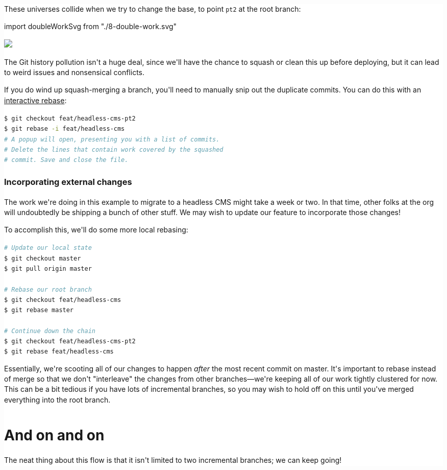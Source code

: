 These universes collide when we try to change the base, to point `pt2` at the root branch:

import doubleWorkSvg from "./8-double-work.svg"

<Breakout>
  <img src={doubleWorkSvg} />
</Breakout>

The Git history pollution isn't a huge deal, since we'll have the chance to squash or clean this up before deploying, but it can lead to weird issues and nonsensical conflicts.

If you do wind up squash-merging a branch, you'll need to manually snip out the duplicate commits. You can do this with an [interactive rebase](https://hackernoon.com/beginners-guide-to-interactive-rebasing-346a3f9c3a6d):

```bash
$ git checkout feat/headless-cms-pt2
$ git rebase -i feat/headless-cms
# A popup will open, presenting you with a list of commits.
# Delete the lines that contain work covered by the squashed
# commit. Save and close the file.
```

### Incorporating external changes

The work we're doing in this example to migrate to a headless CMS might take a week or two. In that time, other folks at the org will undoubtedly be shipping a bunch of other stuff. We may wish to update our feature to incorporate those changes!

To accomplish this, we'll do some more local rebasing:

```bash
# Update our local state
$ git checkout master
$ git pull origin master

# Rebase our root branch
$ git checkout feat/headless-cms
$ git rebase master

# Continue down the chain
$ git checkout feat/headless-cms-pt2
$ git rebase feat/headless-cms
```

Essentially, we're scooting all of our changes to happen _after_ the most recent commit on master. It's important to rebase instead of merge so that we don't "interleave" the changes from other branches—we're keeping all of our work tightly clustered for now. This can be a bit tedious if you have lots of incremental branches, so you may wish to hold off on this until you've merged everything into the root branch.

# And on and on

The neat thing about this flow is that it isn't limited to two incremental branches; we can keep going!
